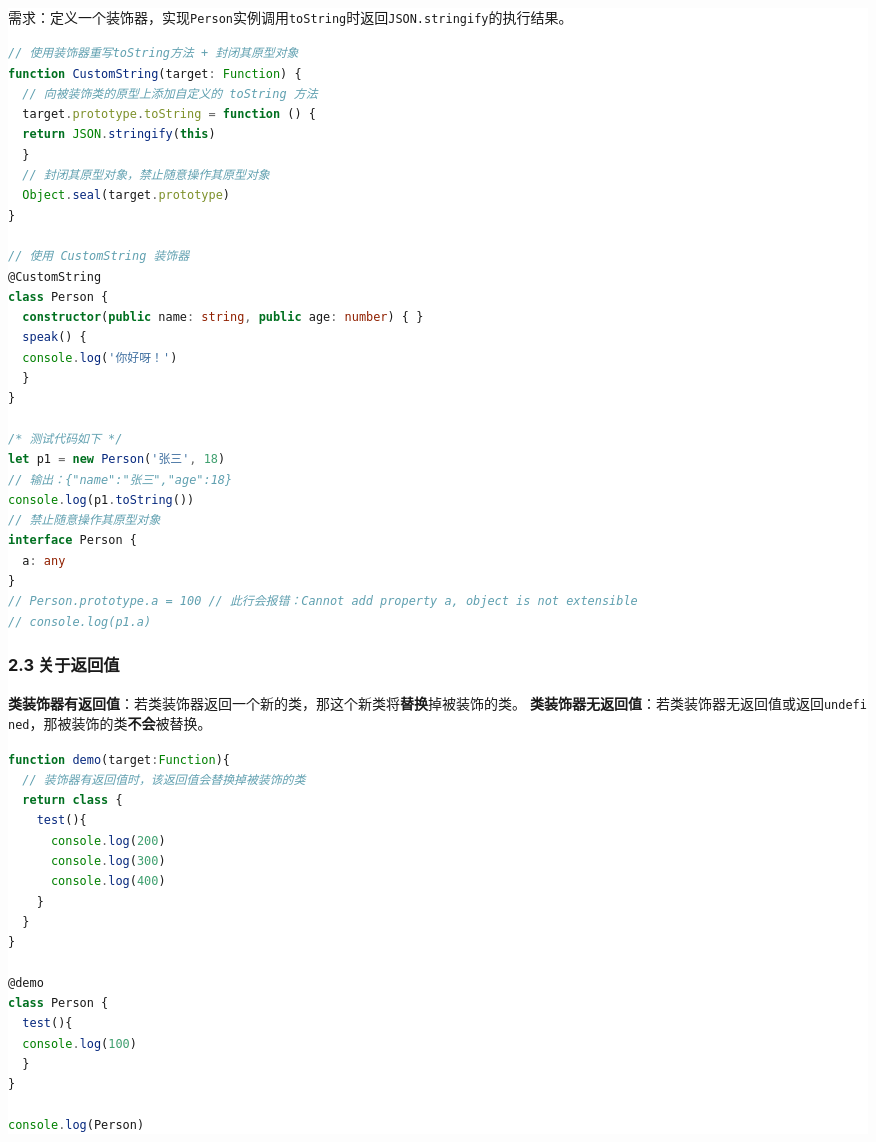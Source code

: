 需求：定义一个装饰器，实现`Person`实例调用`toString`时返回`JSON.stringify`的执行结果。

```typescript 
// 使用装饰器重写toString方法 + 封闭其原型对象
function CustomString(target: Function) {
  // 向被装饰类的原型上添加自定义的 toString 方法
  target.prototype.toString = function () {
  return JSON.stringify(this)
  }
  // 封闭其原型对象，禁止随意操作其原型对象
  Object.seal(target.prototype)
}

// 使用 CustomString 装饰器
@CustomString
class Person {
  constructor(public name: string, public age: number) { }
  speak() {
  console.log('你好呀！')
  }
}

/* 测试代码如下 */
let p1 = new Person('张三', 18)
// 输出：{"name":"张三","age":18}
console.log(p1.toString())
// 禁止随意操作其原型对象
interface Person {
  a: any
}
// Person.prototype.a = 100 // 此行会报错：Cannot add property a, object is not extensible
// console.log(p1.a)
```


### 2.3 关于返回值

**类装饰器****有****返回值**：若类装饰器返回一个新的类，那这个新类将**替换**掉被装饰的类。
**类装饰器****无****返回值**：若类装饰器无返回值或返回`undefined`，那被装饰的类**不会**被替换。

```typescript 
function demo(target:Function){
  // 装饰器有返回值时，该返回值会替换掉被装饰的类
  return class {
    test(){
      console.log(200)
      console.log(300)
      console.log(400)
    }
  }
}

@demo
class Person {
  test(){
  console.log(100)
  }
}

console.log(Person)
```
